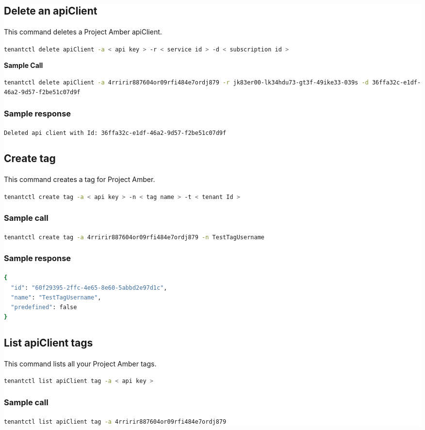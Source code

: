 ## Delete an apiClient  

This command deletes a Project Amber apiClient. 

```bash
tenantctl delete apiClient -a < api key > -r < service id > -d < subscription id >
```

**Sample Call**   

```bash
tenantctl delete apiClient -a 4rririr887604or09rfi484e7ordj879 -r jk83er00-lk34hdu73-gt3f-49ike33-039s -d 36ffa32c-e1df-46a2-9d57-f2be51c07d9f
```

### Sample response   

```bash
Deleted api client with Id: 36ffa32c-e1df-46a2-9d57-f2be51c07d9f
```

## Create tag   

This command creates a tag for Project Amber.  

```bash
tenantctl create tag -a < api key > -n < tag name > -t < tenant Id >  
```

### Sample call

```bash
tenantctl create tag -a 4rririr887604or09rfi484e7ordj879 -n TestTagUsername
```

### Sample response   

```bash
{
  "id": "60f29395-2ffc-4e65-8e60-5abbd2e97d1c",
  "name": "TestTagUsername",
  "predefined": false
}
```

## List apiClient tags   

This command lists all your Project Amber tags.  

```bash
tenantctl list apiClient tag -a < api key >
```

### Sample call  

```bash
tenantctl list apiClient tag -a 4rririr887604or09rfi484e7ordj879  
```
